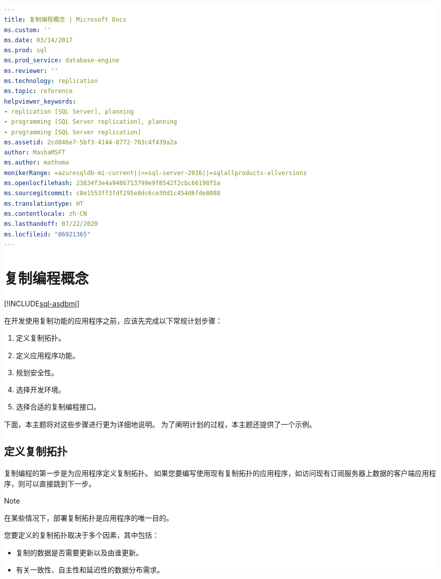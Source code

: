 ```yaml
---
title: 复制编程概念 | Microsoft Docs
ms.custom: ''
ms.date: 03/14/2017
ms.prod: sql
ms.prod_service: database-engine
ms.reviewer: ''
ms.technology: replication
ms.topic: reference
helpviewer_keywords:
- replication [SQL Server], planning
- programming [SQL Server replication], planning
- programming [SQL Server replication]
ms.assetid: 2cd846e7-5bf3-4144-8772-703c4f439a2a
author: MashaMSFT
ms.author: mathoma
monikerRange: =azuresqldb-mi-current||>=sql-server-2016||=sqlallproducts-allversions
ms.openlocfilehash: 23834f3e4a9486713799e9f8542f2cbc66198f5a
ms.sourcegitcommit: c8e1553ff3fdf295e8dc6ce30d1c454d6fde8088
ms.translationtype: HT
ms.contentlocale: zh-CN
ms.lasthandoff: 07/22/2020
ms.locfileid: "86921365"
---
```

# <a name="replication-programming-concepts"></a>复制编程概念
[!INCLUDE[sql-asdbmi](../../../includes/applies-to-version/sql-asdbmi.md)]

  在开发使用复制功能的应用程序之前，应该先完成以下常规计划步骤：  
  
1.  定义复制拓扑。  
  
2.  定义应用程序功能。  
  
3.  规划安全性。  
  
4.  选择开发环境。  
  
5.  选择合适的复制编程接口。  
  
 下面，本主题将对这些步骤进行更为详细地说明。 为了阐明计划的过程，本主题还提供了一个示例。  
  
## <a name="defining-the-replication-topology"></a>定义复制拓扑  
 复制编程的第一步是为应用程序定义复制拓扑。 如果您要编写使用现有复制拓扑的应用程序，如访问现有订阅服务器上数据的客户端应用程序，则可以直接跳到下一步。  
  
> [!NOTE]  
>  在某些情况下，部署复制拓扑是应用程序的唯一目的。  
  
 您要定义的复制拓扑取决于多个因素，其中包括：  
  
-   复制的数据是否需要更新以及由谁更新。  
  
-   有关一致性、自主性和延迟性的数据分布需求。  
  